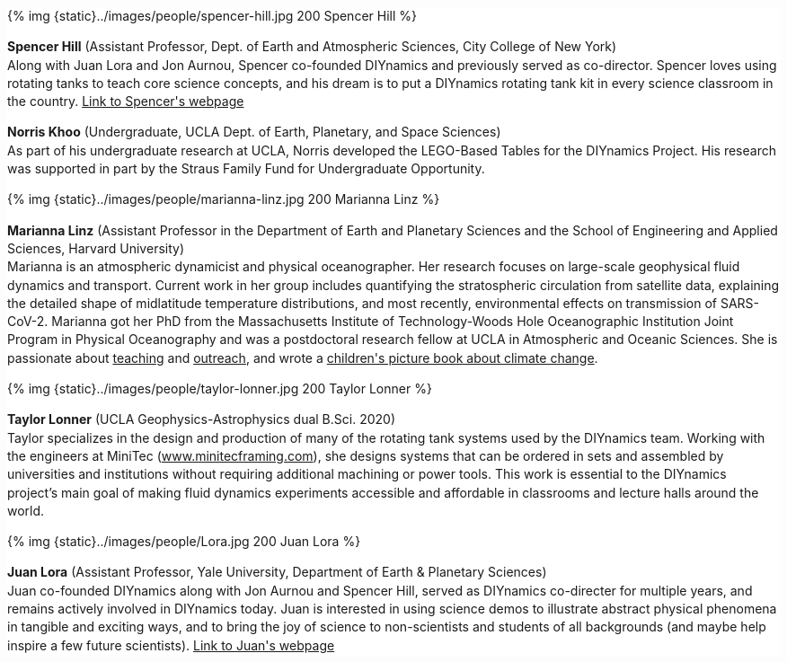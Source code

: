 
{% img {static}../images/people/spencer-hill.jpg 200 Spencer Hill %}

**Spencer Hill** (Assistant Professor, Dept. of Earth and Atmospheric
Sciences, City College of New York)<br>Along with Juan Lora and Jon
Aurnou, Spencer co-founded DIYnamics and previously served as
co-director.  Spencer loves using rotating tanks to teach core science
concepts, and his dream is to put a DIYnamics rotating tank kit in
every science classroom in the country. [Link to Spencer's
webpage](http://www.ldeo.columbia.edu/~shill)


**Norris Khoo** (Undergraduate, UCLA Dept. of Earth, Planetary, and
Space Sciences)<br>As part of his undergraduate research at UCLA,
Norris developed the LEGO-Based Tables for the DIYnamics
Project. His research was supported in part by the Straus Family Fund
for Undergraduate Opportunity.

{% img {static}../images/people/marianna-linz.jpg 200 Marianna Linz %}

**Marianna Linz** (Assistant Professor in the Department of Earth and
Planetary Sciences and the School of Engineering and Applied Sciences,
Harvard University) <br> Marianna is an atmospheric dynamicist and
physical oceanographer. Her research focuses on large-scale
geophysical fluid dynamics and transport. Current work in her group
includes quantifying the stratospheric circulation from satellite
data, explaining the detailed shape of midlatitude temperature
distributions, and most recently, environmental effects on
transmission of SARS-CoV-2. Marianna got her PhD from the
Massachusetts Institute of Technology-Woods Hole Oceanographic
Institution Joint Program in Physical Oceanography and was a
postdoctoral research fellow at UCLA in Atmospheric and Oceanic
Sciences. She is passionate about
[teaching](https://www.seas.harvard.edu/news/2019/12/studying-storm)
and [outreach](https://www.scienceclubforgirls.org/), and wrote a
[children's picture book about climate
change](https://cbaillustration-lovelylittlethings.com/products/cool-for-you-picture-book).

{% img {static}../images/people/taylor-lonner.jpg 200 Taylor Lonner %}

**Taylor Lonner** (UCLA Geophysics-Astrophysics dual B.Sci. 2020) <br>
Taylor specializes in the design and production of many of the
rotating tank systems used by the DIYnamics team.  Working with the
engineers at MiniTec (www.minitecframing.com), she designs systems
that can be ordered in sets and assembled by universities and
institutions without requiring additional machining or power tools.
This work is essential to the DIYnamics project’s main goal of making
fluid dynamics experiments accessible and affordable in classrooms and
lecture halls around the world.

{% img {static}../images/people/Lora.jpg 200 Juan Lora %}

**Juan Lora** (Assistant Professor, Yale University, Department of
Earth & Planetary Sciences)<br>Juan co-founded DIYnamics along with
Jon Aurnou and Spencer Hill, served as DIYnamics co-directer for
multiple years, and remains actively involved in DIYnamics today.
Juan is interested in using science demos to illustrate abstract
physical phenomena in tangible and exciting ways, and to bring the joy
of science to non-scientists and students of all backgrounds (and
maybe help inspire a few future scientists). [Link to Juan's
webpage](https://people.earth.yale.edu/profile/juan-lora/about)

